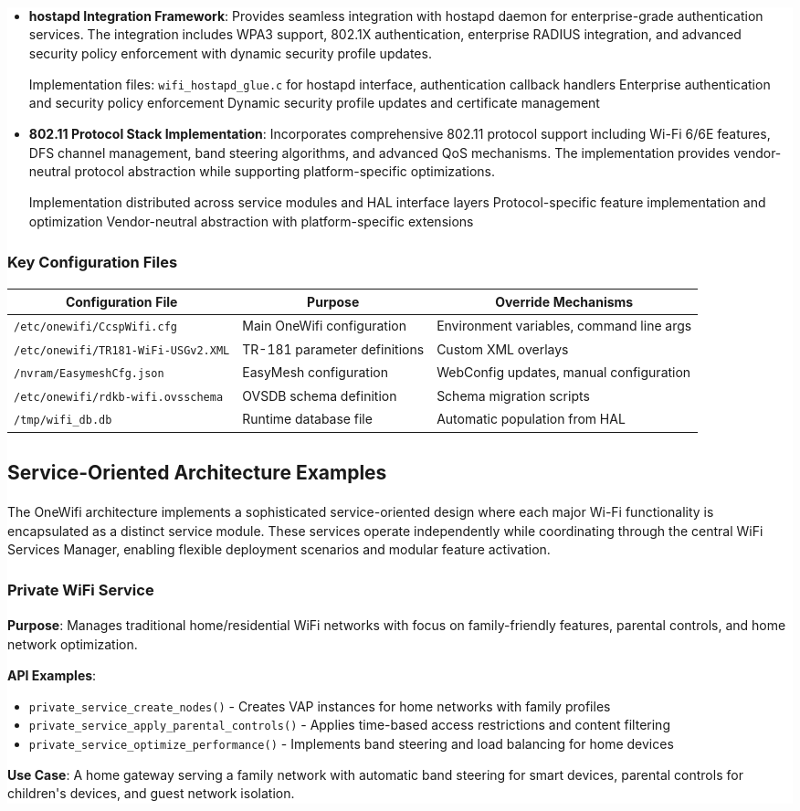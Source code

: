 - **hostapd Integration Framework**: Provides seamless integration with hostapd daemon for enterprise-grade authentication services. The integration includes WPA3 support, 802.1X authentication, enterprise RADIUS integration, and advanced security policy enforcement with dynamic security profile updates.

  Implementation files: `wifi_hostapd_glue.c` for hostapd interface, authentication callback handlers
  Enterprise authentication and security policy enforcement
  Dynamic security profile updates and certificate management

- **802.11 Protocol Stack Implementation**: Incorporates comprehensive 802.11 protocol support including Wi-Fi 6/6E features, DFS channel management, band steering algorithms, and advanced QoS mechanisms. The implementation provides vendor-neutral protocol abstraction while supporting platform-specific optimizations.

  Implementation distributed across service modules and HAL interface layers
  Protocol-specific feature implementation and optimization
  Vendor-neutral abstraction with platform-specific extensions

### Key Configuration Files

| Configuration File | Purpose | Override Mechanisms |
|--------------------|---------|---------------------|
| `/etc/onewifi/CcspWifi.cfg` | Main OneWifi configuration | Environment variables, command line args |
| `/etc/onewifi/TR181-WiFi-USGv2.XML` | TR-181 parameter definitions | Custom XML overlays |
| `/nvram/EasymeshCfg.json` | EasyMesh configuration | WebConfig updates, manual configuration |
| `/etc/onewifi/rdkb-wifi.ovsschema` | OVSDB schema definition | Schema migration scripts |
| `/tmp/wifi_db.db` | Runtime database file | Automatic population from HAL |

## Service-Oriented Architecture Examples

The OneWifi architecture implements a sophisticated service-oriented design where each major Wi-Fi functionality is encapsulated as a distinct service module. These services operate independently while coordinating through the central WiFi Services Manager, enabling flexible deployment scenarios and modular feature activation.

### Private WiFi Service

**Purpose**: Manages traditional home/residential WiFi networks with focus on family-friendly features, parental controls, and home network optimization.

**API Examples**:

- `private_service_create_nodes()` - Creates VAP instances for home networks with family profiles
- `private_service_apply_parental_controls()` - Applies time-based access restrictions and content filtering
- `private_service_optimize_performance()` - Implements band steering and load balancing for home devices

**Use Case**: A home gateway serving a family network with automatic band steering for smart devices, parental controls for children's devices, and guest network isolation.
